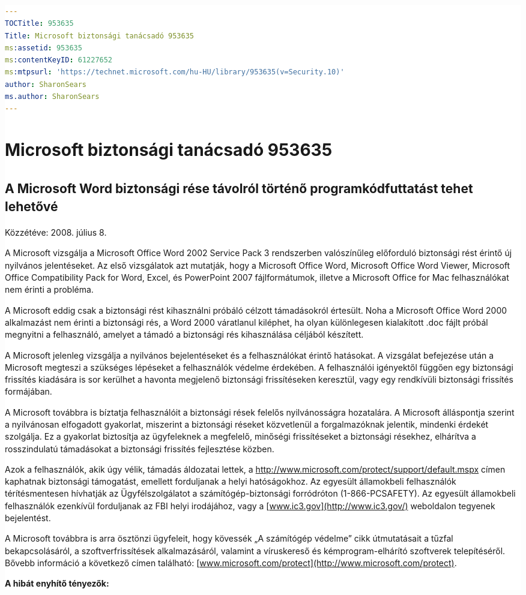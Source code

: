 ```yaml
---
TOCTitle: 953635
Title: Microsoft biztonsági tanácsadó 953635
ms:assetid: 953635
ms:contentKeyID: 61227652
ms:mtpsurl: 'https://technet.microsoft.com/hu-HU/library/953635(v=Security.10)'
author: SharonSears
ms.author: SharonSears
---
```




Microsoft biztonsági tanácsadó 953635
=====================================

A Microsoft Word biztonsági rése távolról történő programkódfuttatást tehet lehetővé
------------------------------------------------------------------------------------

Közzétéve: 2008. július 8.

A Microsoft vizsgálja a Microsoft Office Word 2002 Service Pack 3 rendszerben valószínűleg előforduló biztonsági rést érintő új nyilvános jelentéseket. Az első vizsgálatok azt mutatják, hogy a Microsoft Office Word, Microsoft Office Word Viewer, Microsoft Office Compatibility Pack for Word, Excel, és PowerPoint 2007 fájlformátumok, illetve a Microsoft Office for Mac felhasználókat nem érinti a probléma.

A Microsoft eddig csak a biztonsági rést kihasználni próbáló célzott támadásokról értesült. Noha a Microsoft Office Word 2000 alkalmazást nem érinti a biztonsági rés, a Word 2000 váratlanul kiléphet, ha olyan különlegesen kialakított .doc fájlt próbál megnyitni a felhasználó, amelyet a támadó a biztonsági rés kihasználása céljából készített.

A Microsoft jelenleg vizsgálja a nyilvános bejelentéseket és a felhasználókat érintő hatásokat. A vizsgálat befejezése után a Microsoft megteszi a szükséges lépéseket a felhasználók védelme érdekében. A felhasználói igényektől függően egy biztonsági frissítés kiadására is sor kerülhet a havonta megjelenő biztonsági frissítéseken keresztül, vagy egy rendkívüli biztonsági frissítés formájában.

A Microsoft továbbra is bíztatja felhasználóit a biztonsági rések felelős nyilvánosságra hozatalára. A Microsoft álláspontja szerint a nyilvánosan elfogadott gyakorlat, miszerint a biztonsági réseket közvetlenül a forgalmazóknak jelentik, mindenki érdekét szolgálja. Ez a gyakorlat biztosítja az ügyfeleknek a megfelelő, minőségi frissítéseket a biztonsági résekhez, elhárítva a rosszindulatú támadásokat a biztonsági frissítés fejlesztése közben.

Azok a felhasználók, akik úgy vélik, támadás áldozatai lettek, a <http://www.microsoft.com/protect/support/default.mspx> címen kaphatnak biztonsági támogatást, emellett forduljanak a helyi hatóságokhoz. Az egyesült államokbeli felhasználók térítésmentesen hívhatják az Ügyfélszolgálatot a számítógép-biztonsági forródróton (1-866-PCSAFETY). Az egyesült államokbeli felhasználók ezenkívül forduljanak az FBI helyi irodájához, vagy a [www.ic3.gov](http://www.ic3.gov/) weboldalon tegyenek bejelentést.

A Microsoft továbbra is arra ösztönzi ügyfeleit, hogy kövessék „A számítógép védelme” cikk útmutatásait a tűzfal bekapcsolásáról, a szoftverfrissítések alkalmazásáról, valamint a víruskereső és kémprogram-elhárító szoftverek telepítéséről. Bővebb információ a következő címen található: [www.microsoft.com/protect](http://www.microsoft.com/protect).

**A hibát enyhítő tényezők:**
